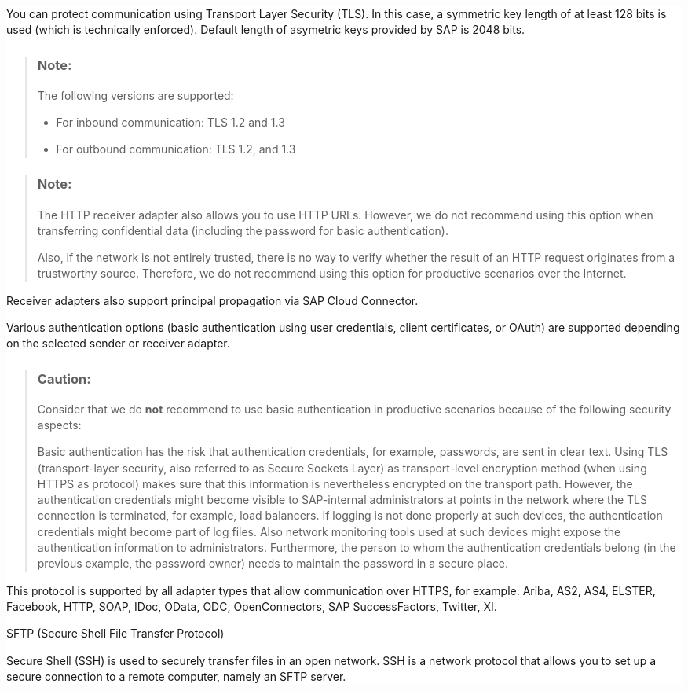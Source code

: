 You can protect communication using Transport Layer Security \(TLS\). In this case, a symmetric key length of at least 128 bits is used \(which is technically enforced\). Default length of asymetric keys provided by SAP is 2048 bits.

> ### Note:  
> The following versions are supported:
> 
> -   For inbound communication: TLS 1.2 and 1.3
> 
> -   For outbound communication: TLS 1.2, and 1.3

> ### Note:  
> The HTTP receiver adapter also allows you to use HTTP URLs. However, we do not recommend using this option when transferring confidential data \(including the password for basic authentication\).
> 
> Also, if the network is not entirely trusted, there is no way to verify whether the result of an HTTP request originates from a trustworthy source. Therefore, we do not recommend using this option for productive scenarios over the Internet.

Receiver adapters also support principal propagation via SAP Cloud Connector.

Various authentication options \(basic authentication using user credentials, client certificates, or OAuth\) are supported depending on the selected sender or receiver adapter.

> ### Caution:  
> Consider that we do **not** recommend to use basic authentication in productive scenarios because of the following security aspects:
> 
> Basic authentication has the risk that authentication credentials, for example, passwords, are sent in clear text. Using TLS \(transport-layer security, also referred to as Secure Sockets Layer\) as transport-level encryption method \(when using HTTPS as protocol\) makes sure that this information is nevertheless encrypted on the transport path. However, the authentication credentials might become visible to SAP-internal administrators at points in the network where the TLS connection is terminated, for example, load balancers. If logging is not done properly at such devices, the authentication credentials might become part of log files. Also network monitoring tools used at such devices might expose the authentication information to administrators. Furthermore, the person to whom the authentication credentials belong \(in the previous example, the password owner\) needs to maintain the password in a secure place.

This protocol is supported by all adapter types that allow communication over HTTPS, for example: Ariba, AS2, AS4, ELSTER, Facebook, HTTP, SOAP, IDoc, OData, ODC, OpenConnectors, SAP SuccessFactors, Twitter, XI.

</td>
</tr>
<tr>
<td valign="top">

SFTP \(Secure Shell File Transfer Protocol\)

</td>
<td valign="top">

Secure Shell \(SSH\) is used to securely transfer files in an open network. SSH is a network protocol that allows you to set up a secure connection to a remote computer, namely an SFTP server.
